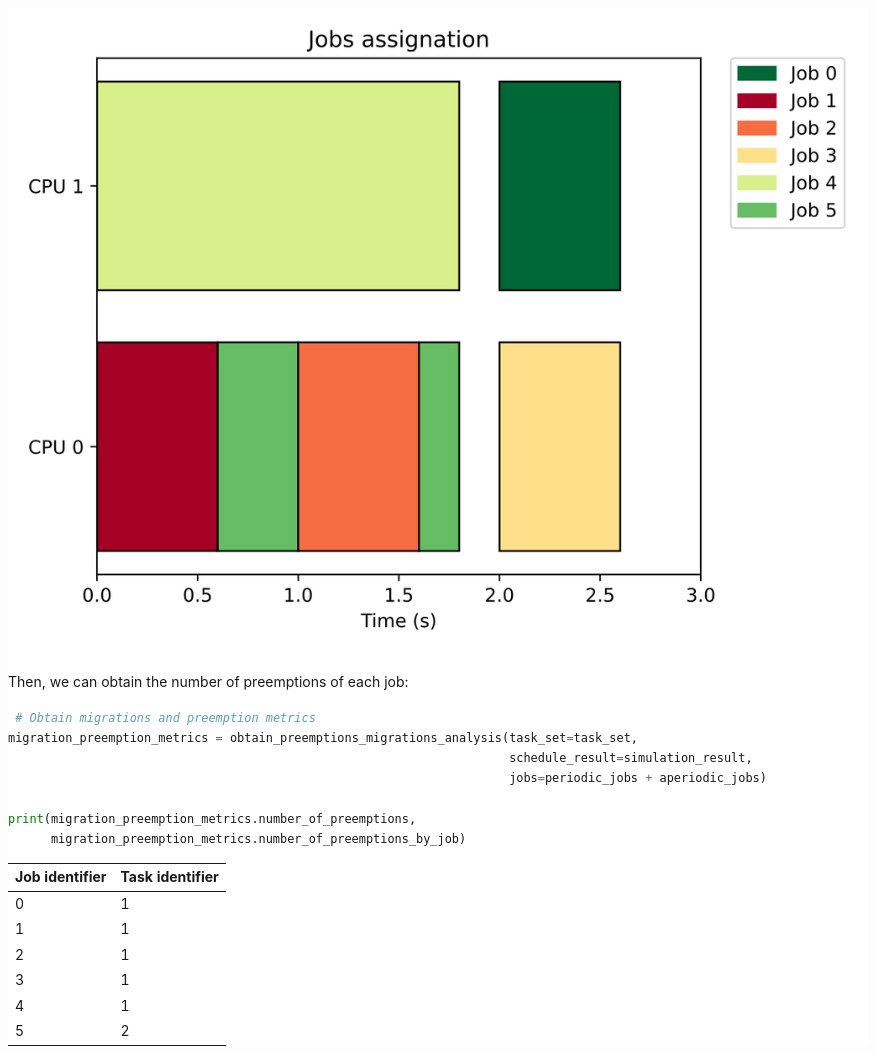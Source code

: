 ![Jobs assignation example](../images/tutorials/getting_started/jobs_assignation.svg)

Then, we can obtain the number of preemptions of each job:
```python
 # Obtain migrations and preemption metrics
migration_preemption_metrics = obtain_preemptions_migrations_analysis(task_set=task_set,
                                                                      schedule_result=simulation_result,
                                                                      jobs=periodic_jobs + aperiodic_jobs)

print(migration_preemption_metrics.number_of_preemptions,
      migration_preemption_metrics.number_of_preemptions_by_job)
```

| Job identifier | Task identifier |
|--------------------|---------------------|
| 0                  | 1                   |
| 1                  | 1                   |
| 2                  | 1                   |
| 3                  | 1                   |
| 4                  | 1                   |
| 5                  | 2                   |
